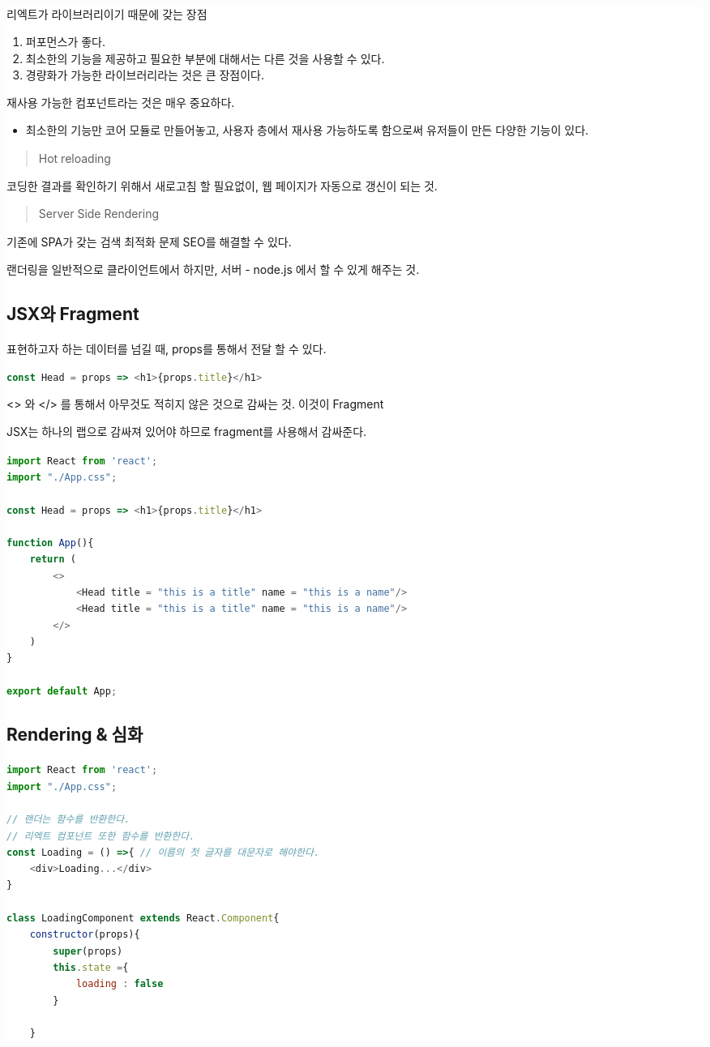 리엑트가 라이브러리이기 때문에 갖는 장점
1. 퍼포먼스가 좋다.
2. 최소한의 기능을 제공하고 필요한 부분에 대해서는 다른 것을 사용할 수 있다.
3. 경량화가 가능한 라이브러리라는 것은 큰 장점이다.

재사용 가능한 컴포넌트라는 것은 매우 중요하다. 
- 최소한의 기능만 코어 모듈로 만들어놓고, 사용자 층에서 재사용 가능하도록 함으로써 유저들이 만든 다양한 기능이 있다. 

> Hot reloading

코딩한 결과를 확인하기 위해서 새로고침 할 필요없이, 웹 페이지가 자동으로 갱신이 되는 것.

> Server Side Rendering

기존에 SPA가 갖는 검색 최적화 문제 SEO를 해결할 수 있다.

랜더링을 일반적으로 클라이언트에서 하지만, 서버 - node.js 에서 할 수 있게 해주는 것. 

## JSX와 Fragment


표현하고자 하는 데이터를 넘길 때, props를 통해서 전달 할 수 있다. 

```js
const Head = props => <h1>{props.title}</h1>
```

<> 와 </> 를 통해서 아무것도 적히지 않은 것으로 감싸는 것. 이것이 Fragment

JSX는 하나의 랩으로 감싸져 있어야 하므로 fragment를 사용해서 감싸준다.

```js
import React from 'react';
import "./App.css";

const Head = props => <h1>{props.title}</h1>

function App(){
    return (
        <>
            <Head title = "this is a title" name = "this is a name"/>
            <Head title = "this is a title" name = "this is a name"/>
        </>
    )
}

export default App;
```

## Rendering & 심화

```js
import React from 'react';
import "./App.css";

// 랜더는 함수를 반환한다.
// 리엑트 컴포넌트 또한 함수를 반환한다.
const Loading = () =>{ // 이름의 첫 글자를 대문자로 해야한다. 
    <div>Loading...</div>
}

class LoadingComponent extends React.Component{
    constructor(props){
        super(props)
        this.state ={
            loading : false
        }

    }
```